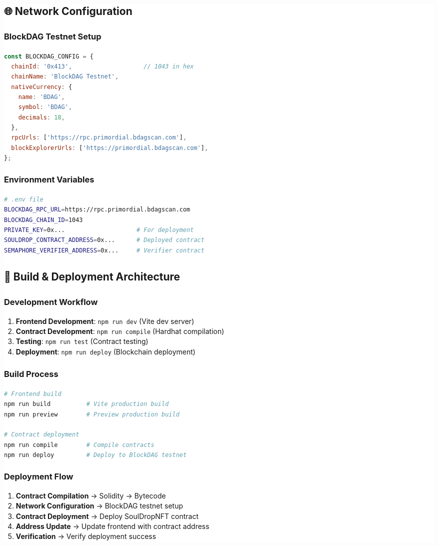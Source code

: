 ## 🌐 Network Configuration

### BlockDAG Testnet Setup
```javascript
const BLOCKDAG_CONFIG = {
  chainId: '0x413',                    // 1043 in hex
  chainName: 'BlockDAG Testnet',
  nativeCurrency: {
    name: 'BDAG',
    symbol: 'BDAG',
    decimals: 18,
  },
  rpcUrls: ['https://rpc.primordial.bdagscan.com'],
  blockExplorerUrls: ['https://primordial.bdagscan.com'],
};
```

### Environment Variables
```bash
# .env file
BLOCKDAG_RPC_URL=https://rpc.primordial.bdagscan.com
BLOCKDAG_CHAIN_ID=1043
PRIVATE_KEY=0x...                    # For deployment
SOULDROP_CONTRACT_ADDRESS=0x...      # Deployed contract
SEMAPHORE_VERIFIER_ADDRESS=0x...     # Verifier contract
```

## 🔧 Build & Deployment Architecture

### Development Workflow
1. **Frontend Development**: `npm run dev` (Vite dev server)
2. **Contract Development**: `npm run compile` (Hardhat compilation)
3. **Testing**: `npm run test` (Contract testing)
4. **Deployment**: `npm run deploy` (Blockchain deployment)

### Build Process
```bash
# Frontend build
npm run build          # Vite production build
npm run preview        # Preview production build

# Contract deployment
npm run compile        # Compile contracts
npm run deploy         # Deploy to BlockDAG testnet
```

### Deployment Flow
1. **Contract Compilation** → Solidity → Bytecode
2. **Network Configuration** → BlockDAG testnet setup
3. **Contract Deployment** → Deploy SoulDropNFT contract
4. **Address Update** → Update frontend with contract address
5. **Verification** → Verify deployment success
